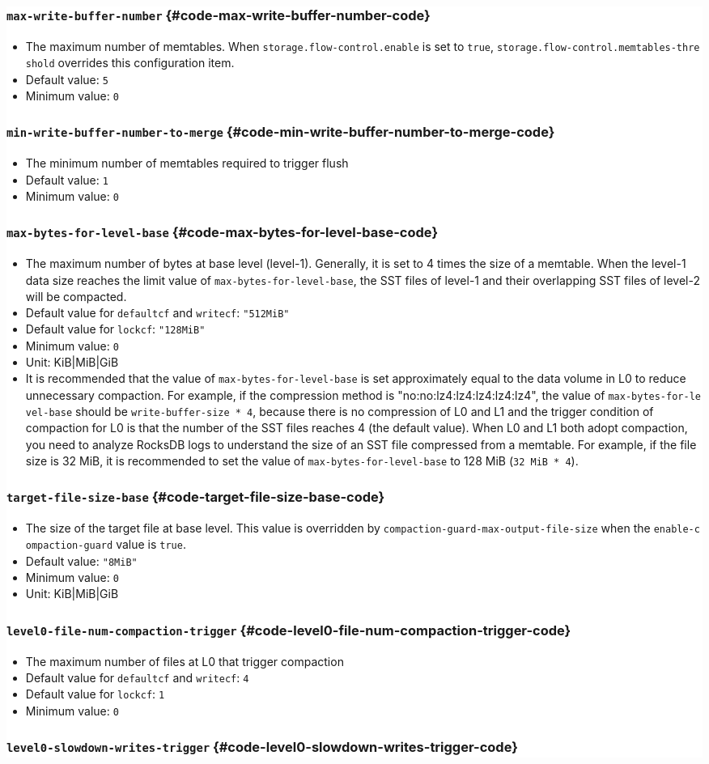 ### <code>max-write-buffer-number</code> {#code-max-write-buffer-number-code}

-   The maximum number of memtables. When `storage.flow-control.enable` is set to `true`, `storage.flow-control.memtables-threshold` overrides this configuration item.
-   Default value: `5`
-   Minimum value: `0`

### <code>min-write-buffer-number-to-merge</code> {#code-min-write-buffer-number-to-merge-code}

-   The minimum number of memtables required to trigger flush
-   Default value: `1`
-   Minimum value: `0`

### <code>max-bytes-for-level-base</code> {#code-max-bytes-for-level-base-code}

-   The maximum number of bytes at base level (level-1). Generally, it is set to 4 times the size of a memtable. When the level-1 data size reaches the limit value of `max-bytes-for-level-base`, the SST files of level-1 and their overlapping SST files of level-2 will be compacted.
-   Default value for `defaultcf` and `writecf`: `"512MiB"`
-   Default value for `lockcf`: `"128MiB"`
-   Minimum value: `0`
-   Unit: KiB|MiB|GiB
-   It is recommended that the value of `max-bytes-for-level-base` is set approximately equal to the data volume in L0 to reduce unnecessary compaction. For example, if the compression method is "no:no:lz4:lz4:lz4:lz4:lz4", the value of `max-bytes-for-level-base` should be `write-buffer-size * 4`, because there is no compression of L0 and L1 and the trigger condition of compaction for L0 is that the number of the SST files reaches 4 (the default value). When L0 and L1 both adopt compaction, you need to analyze RocksDB logs to understand the size of an SST file compressed from a memtable. For example, if the file size is 32 MiB, it is recommended to set the value of `max-bytes-for-level-base` to 128 MiB (`32 MiB * 4`).

### <code>target-file-size-base</code> {#code-target-file-size-base-code}

-   The size of the target file at base level. This value is overridden by `compaction-guard-max-output-file-size` when the `enable-compaction-guard` value is `true`.
-   Default value: `"8MiB"`
-   Minimum value: `0`
-   Unit: KiB|MiB|GiB

### <code>level0-file-num-compaction-trigger</code> {#code-level0-file-num-compaction-trigger-code}

-   The maximum number of files at L0 that trigger compaction
-   Default value for `defaultcf` and `writecf`: `4`
-   Default value for `lockcf`: `1`
-   Minimum value: `0`

### <code>level0-slowdown-writes-trigger</code> {#code-level0-slowdown-writes-trigger-code}
